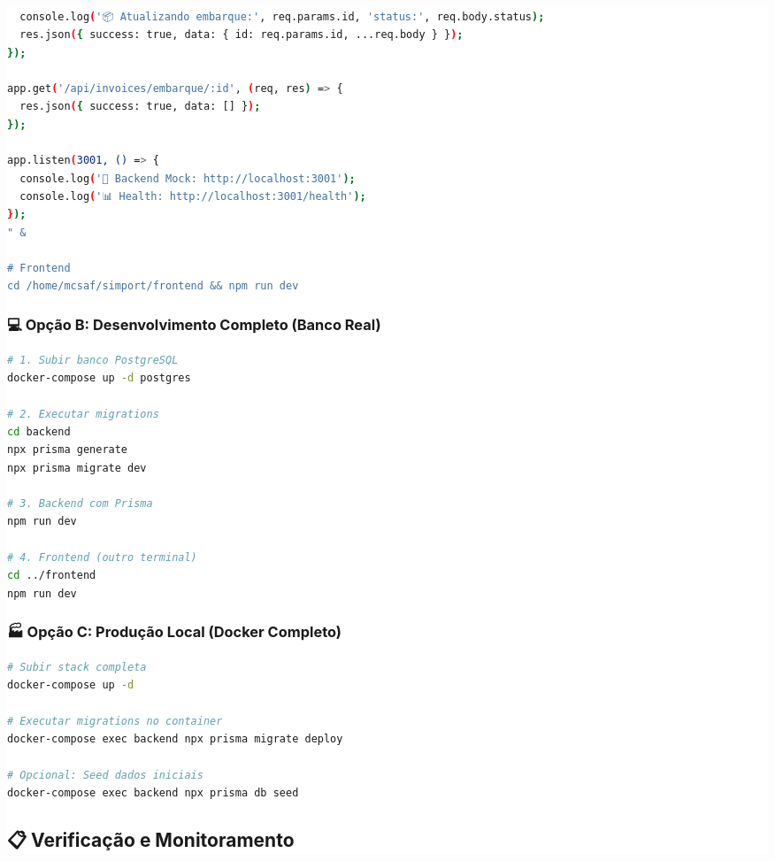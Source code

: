 ```bash
  console.log('📦 Atualizando embarque:', req.params.id, 'status:', req.body.status);
  res.json({ success: true, data: { id: req.params.id, ...req.body } });
});

app.get('/api/invoices/embarque/:id', (req, res) => {
  res.json({ success: true, data: [] });
});

app.listen(3001, () => {
  console.log('🚀 Backend Mock: http://localhost:3001');
  console.log('📊 Health: http://localhost:3001/health');
});
" &

# Frontend
cd /home/mcsaf/simport/frontend && npm run dev
```

### 💻 Opção B: Desenvolvimento Completo (Banco Real)

```bash
# 1. Subir banco PostgreSQL
docker-compose up -d postgres

# 2. Executar migrations
cd backend
npx prisma generate
npx prisma migrate dev

# 3. Backend com Prisma
npm run dev

# 4. Frontend (outro terminal)
cd ../frontend
npm run dev
```

### 🏭 Opção C: Produção Local (Docker Completo)

```bash
# Subir stack completa
docker-compose up -d

# Executar migrations no container
docker-compose exec backend npx prisma migrate deploy

# Opcional: Seed dados iniciais
docker-compose exec backend npx prisma db seed
```

## 📋 Verificação e Monitoramento
